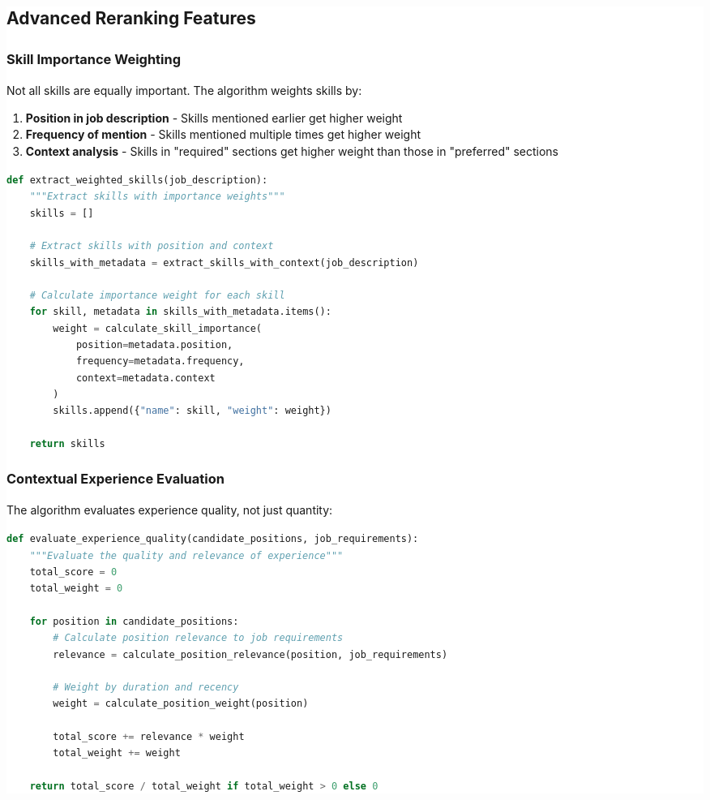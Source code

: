 ## Advanced Reranking Features

### Skill Importance Weighting

Not all skills are equally important. The algorithm weights skills by:

1. **Position in job description** - Skills mentioned earlier get higher weight
2. **Frequency of mention** - Skills mentioned multiple times get higher weight
3. **Context analysis** - Skills in "required" sections get higher weight than those in "preferred" sections

```python
def extract_weighted_skills(job_description):
    """Extract skills with importance weights"""
    skills = []
    
    # Extract skills with position and context
    skills_with_metadata = extract_skills_with_context(job_description)
    
    # Calculate importance weight for each skill
    for skill, metadata in skills_with_metadata.items():
        weight = calculate_skill_importance(
            position=metadata.position,
            frequency=metadata.frequency,
            context=metadata.context
        )
        skills.append({"name": skill, "weight": weight})
    
    return skills
```

### Contextual Experience Evaluation

The algorithm evaluates experience quality, not just quantity:

```python
def evaluate_experience_quality(candidate_positions, job_requirements):
    """Evaluate the quality and relevance of experience"""
    total_score = 0
    total_weight = 0
    
    for position in candidate_positions:
        # Calculate position relevance to job requirements
        relevance = calculate_position_relevance(position, job_requirements)
        
        # Weight by duration and recency
        weight = calculate_position_weight(position)
        
        total_score += relevance * weight
        total_weight += weight
    
    return total_score / total_weight if total_weight > 0 else 0
```
